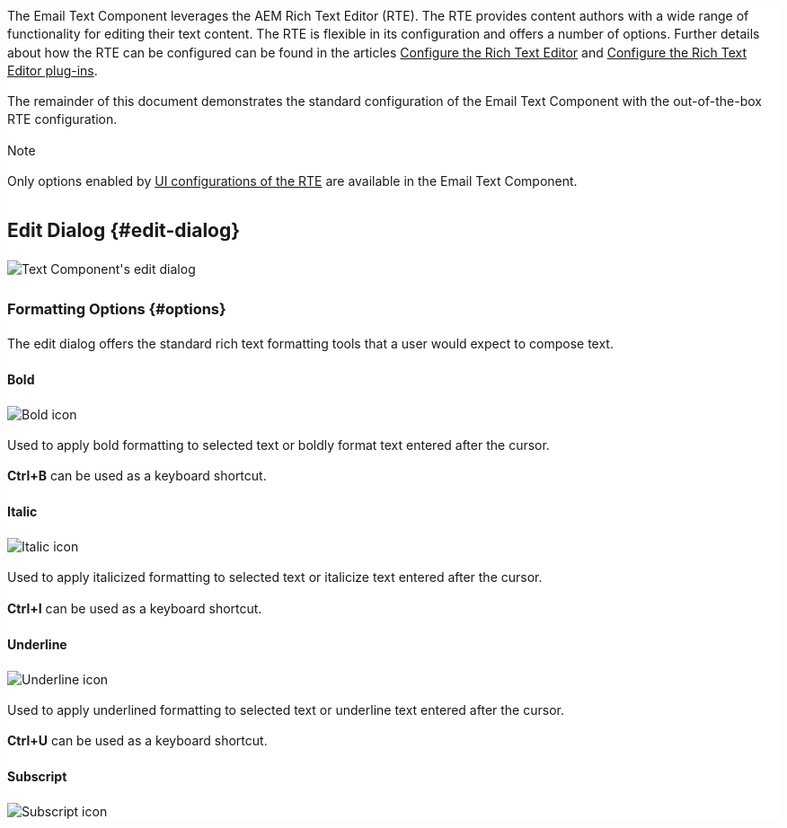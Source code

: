 The Email Text Component leverages the AEM Rich Text Editor (RTE). The RTE provides content authors with a wide range of functionality for editing their text content. The RTE is flexible in its configuration and offers a number of options. Further details about how the RTE can be configured can be found in the articles [Configure the Rich Text Editor](https://experienceleague.adobe.com/docs/experience-manager-cloud-service/implementing/configuring-and-extending/rich-text-editor.html) and [Configure the Rich Text Editor plug-ins](https://experienceleague.adobe.com/docs/experience-manager-cloud-service/implementing/configuring-and-extending/configure-rich-text-editor-plug-ins.html).

The remainder of this document demonstrates the standard configuration of the Email Text Component with the out-of-the-box RTE configuration.

>[!NOTE]
>
>Only options enabled by [UI configurations of the RTE](https://experienceleague.adobe.com/docs/experience-manager-cloud-service/implementing/configuring-and-extending/configure-rich-text-editor-plug-ins.html) are available in the Email Text Component.

## Edit Dialog {#edit-dialog}

![Text Component's edit dialog](/help/email/assets/email-text-edit.png)

### Formatting Options {#options}

The edit dialog offers the standard rich text formatting tools that a user would expect to compose text.

#### Bold

![Bold icon](/help/assets/text-bold.png)

Used to apply bold formatting to selected text or boldly format text entered after the cursor.

**Ctrl+B** can be used as a keyboard shortcut.

#### Italic

![Italic icon](/help/assets/text-italic.png)

Used to apply italicized formatting to selected text or italicize text entered after the cursor.

**Ctrl+I** can be used as a keyboard shortcut.

#### Underline

![Underline icon](/help/assets/text-underline.png)

Used to apply underlined formatting to selected text or underline text entered after the cursor.

**Ctrl+U** can be used as a keyboard shortcut.

#### Subscript

![Subscript icon](/help/assets/text-subscript.png)
